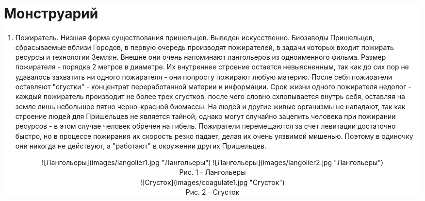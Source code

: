 Монструарий
===========

1. Пожиратель. Низшая форма существования пришельцев. Выведен искусственно. Биозаводы Пришельцев, сбрасываемые вблизи Городов, в первую очередь производят пожирателей, в задачи которых входит пожирать ресурсы и технологии Землян. Внешне они очень напоминают лангольеров из одноименного фильма. Размер пожирателя - порядка 2 метров в диаметре. Их внутреннее строение остается невыясненным, так как до сих пор не удавалось захватить ни одного пожирателя - они попросту пожирают любую материю. После себя пожиратели оставляют "сгустки" - концентрат переработанной материи и информации. Срок жизни одного пожирателя недолог - каждый пожиратель производит не более трех сгустков, после чего словно схлопывается внутрь себя, оставляя на земле лишь небольшое пятно черно-красной биомассы. На людей и другие живые организмы не нападают, так как строение людей для Пришельцев не является тайной, однако могут случайно зацепить человека при пожирании ресурсов - в этом случае человек обречен на гибель. Пожиратели перемещаются за счет левитации достаточно быстро, но в процессе пожирания их скорость резко падает, делая их очень уязвимой мишенью. Поэтому в одиночку они никогда не действуют, а "работают" в окружении других Пришельцев.
<center>![Лангольеры](images/langolier1.jpg "Лангольеры") ![Лангольеры](images/langolier2.jpg "Лангольеры")</center>
<center>Рис. 1 - Лангольеры</center>
<center>![Сгусток](images/coagulate1.jpg "Сгусток")</center>
<center>Рис. 2 - Сгусток</center>
